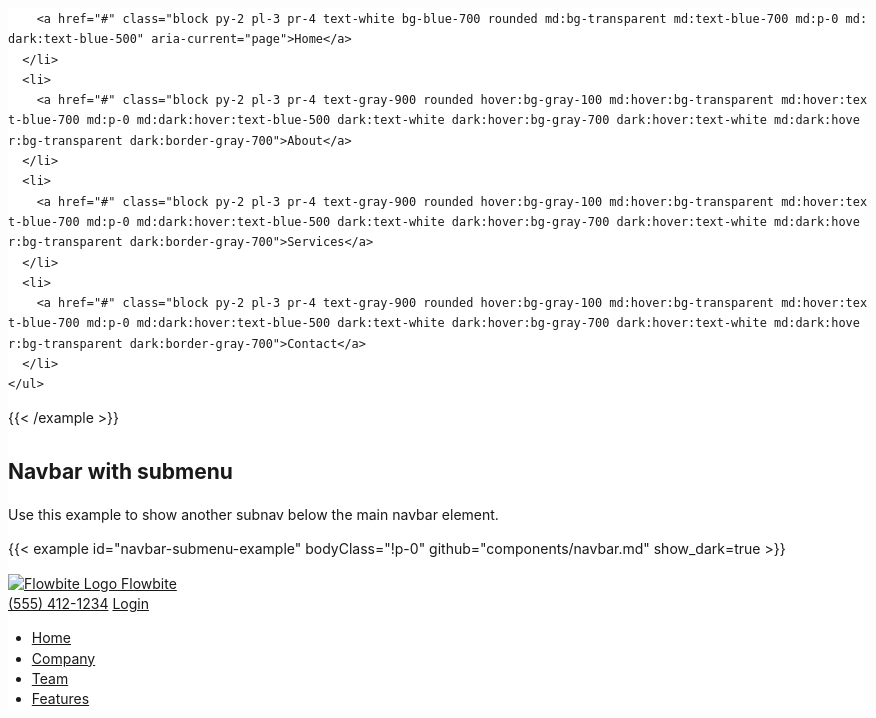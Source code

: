         <a href="#" class="block py-2 pl-3 pr-4 text-white bg-blue-700 rounded md:bg-transparent md:text-blue-700 md:p-0 md:dark:text-blue-500" aria-current="page">Home</a>
      </li>
      <li>
        <a href="#" class="block py-2 pl-3 pr-4 text-gray-900 rounded hover:bg-gray-100 md:hover:bg-transparent md:hover:text-blue-700 md:p-0 md:dark:hover:text-blue-500 dark:text-white dark:hover:bg-gray-700 dark:hover:text-white md:dark:hover:bg-transparent dark:border-gray-700">About</a>
      </li>
      <li>
        <a href="#" class="block py-2 pl-3 pr-4 text-gray-900 rounded hover:bg-gray-100 md:hover:bg-transparent md:hover:text-blue-700 md:p-0 md:dark:hover:text-blue-500 dark:text-white dark:hover:bg-gray-700 dark:hover:text-white md:dark:hover:bg-transparent dark:border-gray-700">Services</a>
      </li>
      <li>
        <a href="#" class="block py-2 pl-3 pr-4 text-gray-900 rounded hover:bg-gray-100 md:hover:bg-transparent md:hover:text-blue-700 md:p-0 md:dark:hover:text-blue-500 dark:text-white dark:hover:bg-gray-700 dark:hover:text-white md:dark:hover:bg-transparent dark:border-gray-700">Contact</a>
      </li>
    </ul>
  </div>
  </div>
</nav>
{{< /example >}}

## Navbar with submenu

Use this example to show another subnav below the main navbar element.

{{< example id="navbar-submenu-example" bodyClass="!p-0" github="components/navbar.md" show_dark=true >}}
<nav class="bg-white border-gray-200 dark:bg-gray-900">
    <div class="flex flex-wrap justify-between items-center mx-auto max-w-screen-xl p-4">
        <a href="https://flowbite.com" class="flex items-center">
            <img src="https://flowbite.com/docs/images/logo.svg" class="h-8 mr-3" alt="Flowbite Logo" />
            <span class="self-center text-2xl font-semibold whitespace-nowrap dark:text-white">Flowbite</span>
        </a>
        <div class="flex items-center">
            <a href="tel:5541251234" class="mr-6 text-sm  text-gray-500 dark:text-white hover:underline">(555) 412-1234</a>
            <a href="#" class="text-sm  text-blue-600 dark:text-blue-500 hover:underline">Login</a>
        </div>
    </div>
</nav>
<nav class="bg-gray-50 dark:bg-gray-700">
    <div class="max-w-screen-xl px-4 py-3 mx-auto">
        <div class="flex items-center">
            <ul class="flex flex-row font-medium mt-0 mr-6 space-x-8 text-sm">
                <li>
                    <a href="#" class="text-gray-900 dark:text-white hover:underline" aria-current="page">Home</a>
                </li>
                <li>
                    <a href="#" class="text-gray-900 dark:text-white hover:underline">Company</a>
                </li>
                <li>
                    <a href="#" class="text-gray-900 dark:text-white hover:underline">Team</a>
                </li>
                <li>
                    <a href="#" class="text-gray-900 dark:text-white hover:underline">Features</a>
                </li>
            </ul>
        </div>
    </div>
</nav>